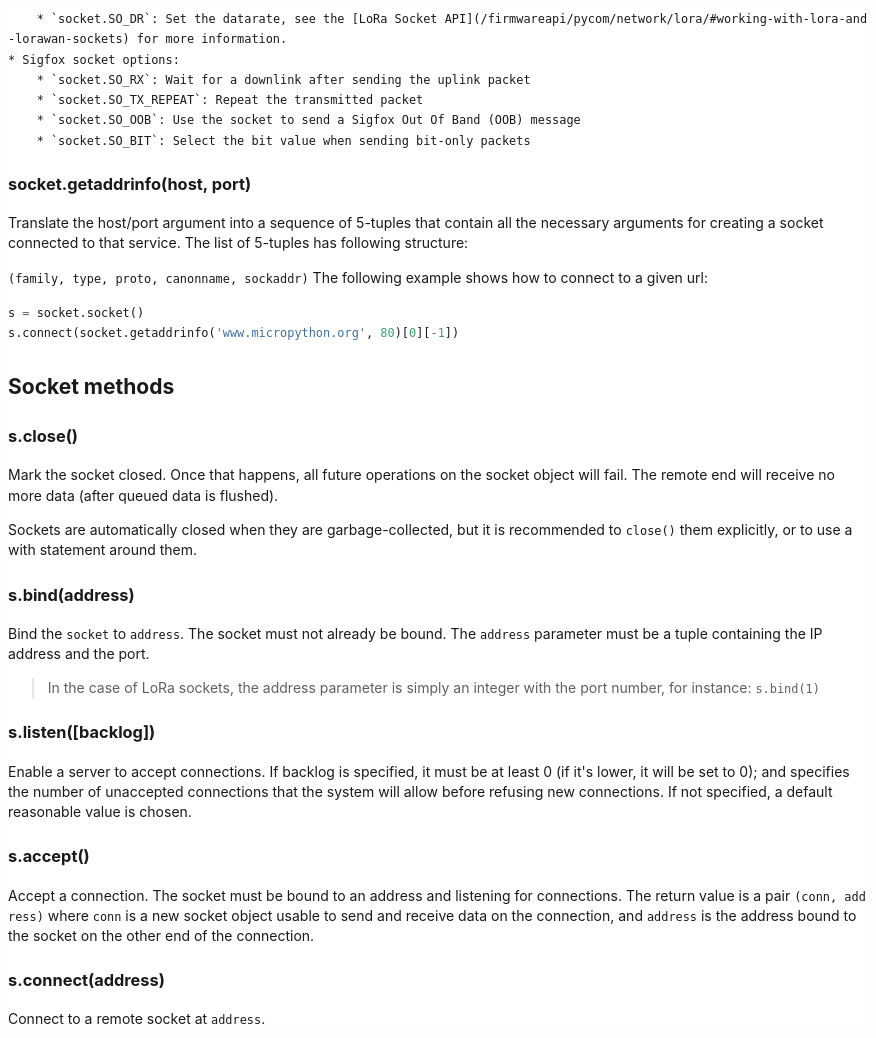         * `socket.SO_DR`: Set the datarate, see the [LoRa Socket API](/firmwareapi/pycom/network/lora/#working-with-lora-and-lorawan-sockets) for more information.
    * Sigfox socket options: 
        * `socket.SO_RX`: Wait for a downlink after sending the uplink packet
        * `socket.SO_TX_REPEAT`: Repeat the transmitted packet 
        * `socket.SO_OOB`: Use the socket to send a Sigfox Out Of Band (OOB) message
        * `socket.SO_BIT`: Select the bit value when sending bit-only packets

### socket.getaddrinfo(host, port)

Translate the host/port argument into a sequence of 5-tuples that contain all the necessary arguments for creating a socket connected to that service. The list of 5-tuples has following structure:

`(family, type, proto, canonname, sockaddr)` The following example shows how to connect to a given url:

```python
s = socket.socket()
s.connect(socket.getaddrinfo('www.micropython.org', 80)[0][-1])
```
## Socket methods
### s.close()

Mark the socket closed. Once that happens, all future operations on the socket object will fail. The remote end will receive no more data (after queued data is flushed).

Sockets are automatically closed when they are garbage-collected, but it is recommended to `close()` them explicitly, or to use a with statement around them.

### s.bind(address)

Bind the `socket` to `address`. The socket must not already be bound. The `address` parameter must be a tuple containing the IP address and the port.

>In the case of LoRa sockets, the address parameter is simply an integer with the port number, for instance: `s.bind(1)`

### s.listen([backlog])

Enable a server to accept connections. If backlog is specified, it must be at least 0 (if it's lower, it will be set to 0); and specifies the number of unaccepted connections that the system will allow before refusing new connections. If not specified, a default reasonable value is chosen.

### s.accept()

Accept a connection. The socket must be bound to an address and listening for connections. The return value is a pair `(conn, address)` where `conn` is a new socket object usable to send and receive data on the connection, and `address` is the address bound to the socket on the other end of the connection.

### s.connect(address)

Connect to a remote socket at `address`.
